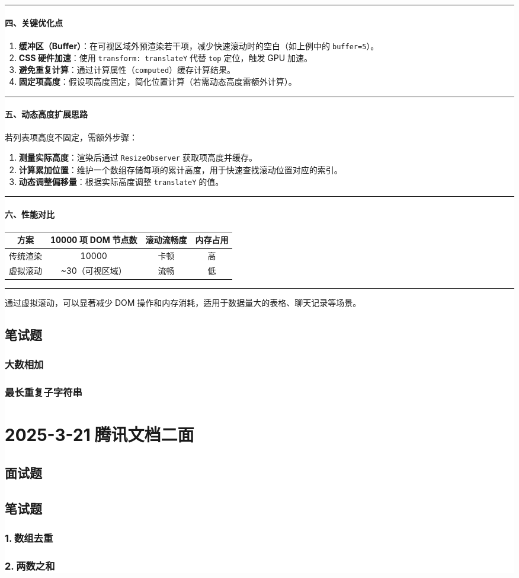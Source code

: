 ------

#### **四、关键优化点**

1. **缓冲区（Buffer）**：在可视区域外预渲染若干项，减少快速滚动时的空白（如上例中的 `buffer=5`）。
2. **CSS 硬件加速**：使用 `transform: translateY` 代替 `top` 定位，触发 GPU 加速。
3. **避免重复计算**：通过计算属性（`computed`）缓存计算结果。
4. **固定项高度**：假设项高度固定，简化位置计算（若需动态高度需额外计算）。

------

#### **五、动态高度扩展思路**

若列表项高度不固定，需额外步骤：

1. **测量实际高度**：渲染后通过 `ResizeObserver` 获取项高度并缓存。
2. **计算累加位置**：维护一个数组存储每项的累计高度，用于快速查找滚动位置对应的索引。
3. **动态调整偏移量**：根据实际高度调整 `translateY` 的值。

------

#### **六、性能对比**

| **方案** | 10000 项 DOM 节点数 | 滚动流畅度 | 内存占用 |
| :------: | :-----------------: | :--------: | :------: |
| 传统渲染 |        10000        |    卡顿    |    高    |
| 虚拟滚动 |   ~30（可视区域）   |    流畅    |    低    |

------

通过虚拟滚动，可以显著减少 DOM 操作和内存消耗，适用于数据量大的表格、聊天记录等场景。

## 笔试题

### 大数相加

### 最长重复子字符串



# 2025-3-21 腾讯文档二面

## 面试题

## 笔试题

### 1. 数组去重

### 2. 两数之和
